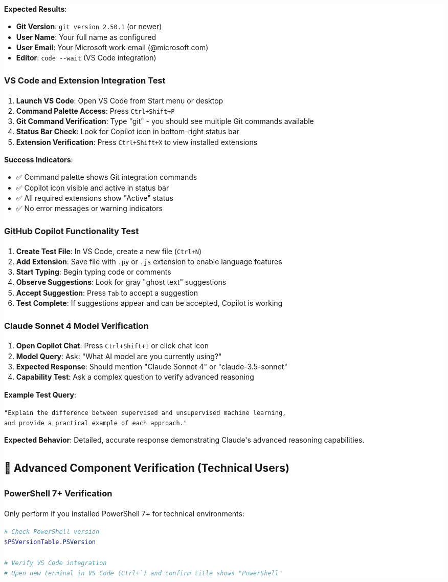 **Expected Results**:
- **Git Version**: `git version 2.50.1` (or newer)
- **User Name**: Your full name as configured
- **User Email**: Your Microsoft work email (@microsoft.com)
- **Editor**: `code --wait` (VS Code integration)

### **VS Code and Extension Integration Test**
1. **Launch VS Code**: Open VS Code from Start menu or desktop
2. **Command Palette Access**: Press `Ctrl+Shift+P`
3. **Git Command Verification**: Type "git" - you should see multiple Git commands available
4. **Status Bar Check**: Look for Copilot icon in bottom-right status bar
5. **Extension Verification**: Press `Ctrl+Shift+X` to view installed extensions

**Success Indicators**:
- ✅ Command palette shows Git integration commands
- ✅ Copilot icon visible and active in status bar
- ✅ All required extensions show "Active" status
- ✅ No error messages or warning indicators

### **GitHub Copilot Functionality Test**
1. **Create Test File**: In VS Code, create a new file (`Ctrl+N`)
2. **Add Extension**: Save file with `.py` or `.js` extension to enable language features
3. **Start Typing**: Begin typing code or comments
4. **Observe Suggestions**: Look for gray "ghost text" suggestions
5. **Accept Suggestion**: Press `Tab` to accept a suggestion
6. **Test Complete**: If suggestions appear and can be accepted, Copilot is working

### **Claude Sonnet 4 Model Verification**
1. **Open Copilot Chat**: Press `Ctrl+Shift+I` or click chat icon
2. **Model Query**: Ask: "What AI model are you currently using?"
3. **Expected Response**: Should mention "Claude Sonnet 4" or "claude-3.5-sonnet"
4. **Capability Test**: Ask a complex question to verify advanced reasoning

**Example Test Query**:
```markdown
"Explain the difference between supervised and unsupervised machine learning, 
and provide a practical example of each approach."
```

**Expected Behavior**: Detailed, accurate response demonstrating Claude's advanced reasoning capabilities.

## 🔧 **Advanced Component Verification (Technical Users)**

### **PowerShell 7+ Verification**
Only perform if you installed PowerShell 7+ for technical environments:

```powershell
# Check PowerShell version
$PSVersionTable.PSVersion

# Verify VS Code integration
# Open new terminal in VS Code (Ctrl+`) and confirm title shows "PowerShell"
```
